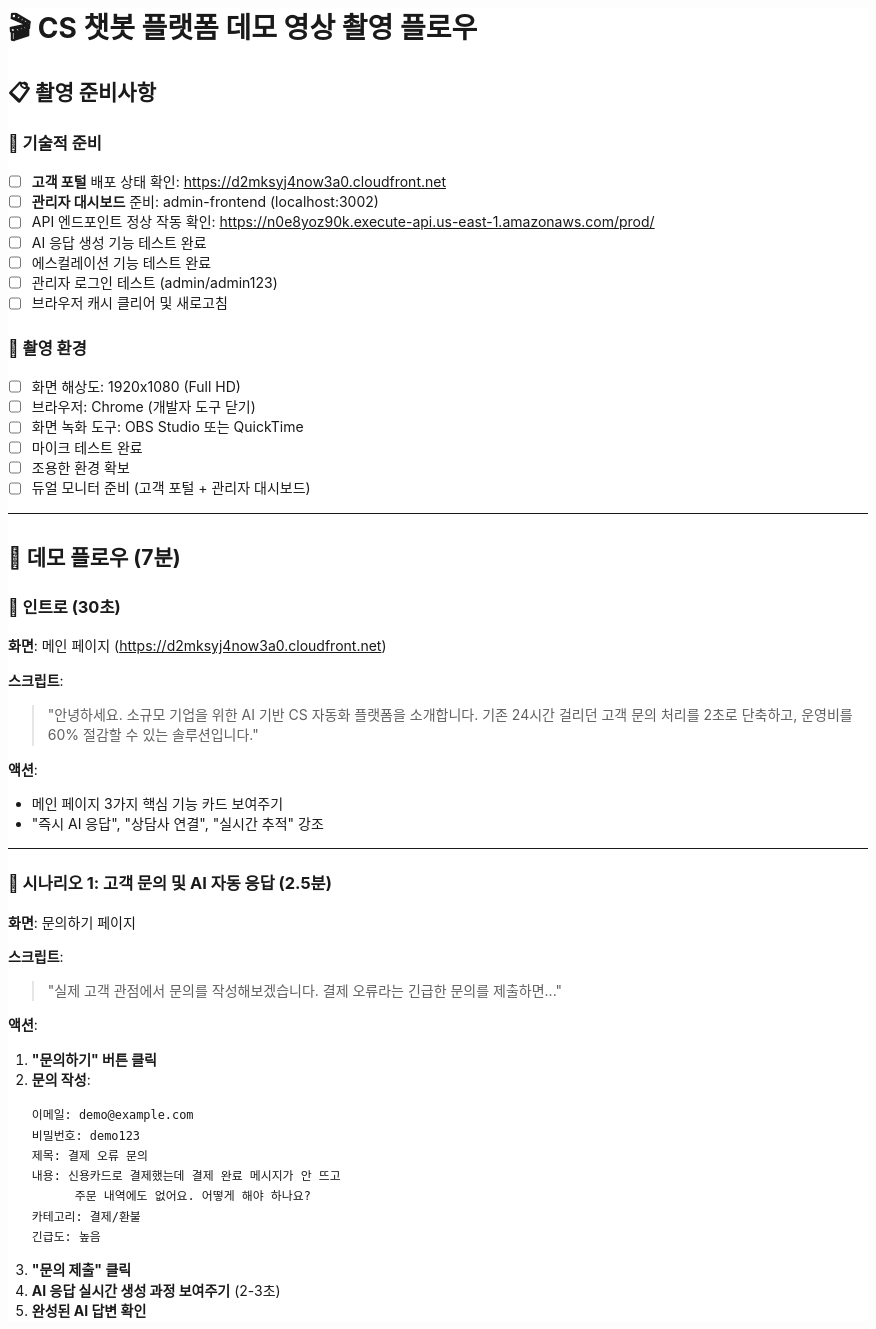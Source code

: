 # 🎬 CS 챗봇 플랫폼 데모 영상 촬영 플로우

## 📋 촬영 준비사항

### 🔧 기술적 준비
- [ ] **고객 포털** 배포 상태 확인: https://d2mksyj4now3a0.cloudfront.net
- [ ] **관리자 대시보드** 준비: admin-frontend (localhost:3002)
- [ ] API 엔드포인트 정상 작동 확인: https://n0e8yoz90k.execute-api.us-east-1.amazonaws.com/prod/
- [ ] AI 응답 생성 기능 테스트 완료
- [ ] 에스컬레이션 기능 테스트 완료
- [ ] 관리자 로그인 테스트 (admin/admin123)
- [ ] 브라우저 캐시 클리어 및 새로고침

### 🎥 촬영 환경
- [ ] 화면 해상도: 1920x1080 (Full HD)
- [ ] 브라우저: Chrome (개발자 도구 닫기)
- [ ] 화면 녹화 도구: OBS Studio 또는 QuickTime
- [ ] 마이크 테스트 완료
- [ ] 조용한 환경 확보
- [ ] 듀얼 모니터 준비 (고객 포털 + 관리자 대시보드)

---

## 🎯 데모 플로우 (7분)

### 📌 인트로 (30초)
**화면**: 메인 페이지 (https://d2mksyj4now3a0.cloudfront.net)

**스크립트**:
> "안녕하세요. 소규모 기업을 위한 AI 기반 CS 자동화 플랫폼을 소개합니다. 
> 기존 24시간 걸리던 고객 문의 처리를 2초로 단축하고, 
> 운영비를 60% 절감할 수 있는 솔루션입니다."

**액션**:
- 메인 페이지 3가지 핵심 기능 카드 보여주기
- "즉시 AI 응답", "상담사 연결", "실시간 추적" 강조

---

### 🚀 시나리오 1: 고객 문의 및 AI 자동 응답 (2.5분)

**화면**: 문의하기 페이지

**스크립트**:
> "실제 고객 관점에서 문의를 작성해보겠습니다. 
> 결제 오류라는 긴급한 문의를 제출하면..."

**액션**:
1. **"문의하기" 버튼 클릭**
2. **문의 작성**:
   ```
   이메일: demo@example.com
   비밀번호: demo123
   제목: 결제 오류 문의
   내용: 신용카드로 결제했는데 결제 완료 메시지가 안 뜨고 
         주문 내역에도 없어요. 어떻게 해야 하나요?
   카테고리: 결제/환불
   긴급도: 높음
   ```
3. **"문의 제출" 클릭**
4. **AI 응답 실시간 생성 과정 보여주기** (2-3초)
5. **완성된 AI 답변 확인**
